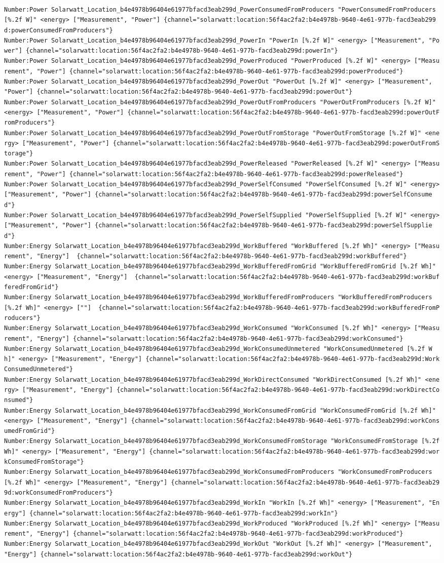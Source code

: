 ```
Number:Power Solarwatt_Location_b4e4978b96404e61977bfacd3eab299d_PowerConsumedFromProducers "PowerConsumedFromProducers [%.2f W]" <energy> ["Measurement", "Power"] {channel="solarwatt:location:56f4ac2fa2:b4e4978b-9640-4e61-977b-facd3eab299d:powerConsumedFromProducers"}
Number:Power Solarwatt_Location_b4e4978b96404e61977bfacd3eab299d_PowerIn "PowerIn [%.2f W]" <energy> ["Measurement", "Power"] {channel="solarwatt:location:56f4ac2fa2:b4e4978b-9640-4e61-977b-facd3eab299d:powerIn"}
Number:Power Solarwatt_Location_b4e4978b96404e61977bfacd3eab299d_PowerProduced "PowerProduced [%.2f W]" <energy> ["Measurement", "Power"] {channel="solarwatt:location:56f4ac2fa2:b4e4978b-9640-4e61-977b-facd3eab299d:powerProduced"}
Number:Power Solarwatt_Location_b4e4978b96404e61977bfacd3eab299d_PowerOut "PowerOut [%.2f W]" <energy> ["Measurement", "Power"] {channel="solarwatt:location:56f4ac2fa2:b4e4978b-9640-4e61-977b-facd3eab299d:powerOut"}
Number:Power Solarwatt_Location_b4e4978b96404e61977bfacd3eab299d_PowerOutFromProducers "PowerOutFromProducers [%.2f W]" <energy> ["Measurement", "Power"] {channel="solarwatt:location:56f4ac2fa2:b4e4978b-9640-4e61-977b-facd3eab299d:powerOutFromProducers"}
Number:Power Solarwatt_Location_b4e4978b96404e61977bfacd3eab299d_PowerOutFromStorage "PowerOutFromStorage [%.2f W]" <energy> ["Measurement", "Power"] {channel="solarwatt:location:56f4ac2fa2:b4e4978b-9640-4e61-977b-facd3eab299d:powerOutFromStorage"}
Number:Power Solarwatt_Location_b4e4978b96404e61977bfacd3eab299d_PowerReleased "PowerReleased [%.2f W]" <energy> ["Measurement", "Power"] {channel="solarwatt:location:56f4ac2fa2:b4e4978b-9640-4e61-977b-facd3eab299d:powerReleased"}
Number:Power Solarwatt_Location_b4e4978b96404e61977bfacd3eab299d_PowerSelfConsumed "PowerSelfConsumed [%.2f W]" <energy> ["Measurement", "Power"] {channel="solarwatt:location:56f4ac2fa2:b4e4978b-9640-4e61-977b-facd3eab299d:powerSelfConsumed"}
Number:Power Solarwatt_Location_b4e4978b96404e61977bfacd3eab299d_PowerSelfSupplied "PowerSelfSupplied [%.2f W]" <energy> ["Measurement", "Power"] {channel="solarwatt:location:56f4ac2fa2:b4e4978b-9640-4e61-977b-facd3eab299d:powerSelfSupplied"}
Number:Energy Solarwatt_Location_b4e4978b96404e61977bfacd3eab299d_WorkBuffered "WorkBuffered [%.2f Wh]" <energy> ["Measurement", "Energy"]  {channel="solarwatt:location:56f4ac2fa2:b4e4978b-9640-4e61-977b-facd3eab299d:workBuffered"}
Number:Energy Solarwatt_Location_b4e4978b96404e61977bfacd3eab299d_WorkBufferedFromGrid "WorkBufferedFromGrid [%.2f Wh]" <energy> ["Measurement", "Energy"]  {channel="solarwatt:location:56f4ac2fa2:b4e4978b-9640-4e61-977b-facd3eab299d:workBufferedFromGrid"}
Number:Energy Solarwatt_Location_b4e4978b96404e61977bfacd3eab299d_WorkBufferedFromProducers "WorkBufferedFromProducers [%.2f Wh]" <energy> [""]  {channel="solarwatt:location:56f4ac2fa2:b4e4978b-9640-4e61-977b-facd3eab299d:workBufferedFromProducers"}
Number:Energy Solarwatt_Location_b4e4978b96404e61977bfacd3eab299d_WorkConsumed "WorkConsumed [%.2f Wh]" <energy> ["Measurement", "Energy"] {channel="solarwatt:location:56f4ac2fa2:b4e4978b-9640-4e61-977b-facd3eab299d:workConsumed"}
Number:Energy Solarwatt_Location_b4e4978b96404e61977bfacd3eab299d_WorkConsumedUnmetered "WorkConsumedUnmetered [%.2f Wh]" <energy> ["Measurement", "Energy"] {channel="solarwatt:location:56f4ac2fa2:b4e4978b-9640-4e61-977b-facd3eab299d:WorkConsumedUnmetered"}
Number:Energy Solarwatt_Location_b4e4978b96404e61977bfacd3eab299d_WorkDirectConsumed "WorkDirectConsumed [%.2f Wh]" <energy> ["Measurement", "Energy"] {channel="solarwatt:location:56f4ac2fa2:b4e4978b-9640-4e61-977b-facd3eab299d:workDirectConsumed"}
Number:Energy Solarwatt_Location_b4e4978b96404e61977bfacd3eab299d_WorkConsumedFromGrid "WorkConsumedFromGrid [%.2f Wh]" <energy> ["Measurement", "Energy"] {channel="solarwatt:location:56f4ac2fa2:b4e4978b-9640-4e61-977b-facd3eab299d:workConsumedFromGrid"}
Number:Energy Solarwatt_Location_b4e4978b96404e61977bfacd3eab299d_WorkConsumedFromStorage "WorkConsumedFromStorage [%.2f Wh]" <energy> ["Measurement", "Energy"] {channel="solarwatt:location:56f4ac2fa2:b4e4978b-9640-4e61-977b-facd3eab299d:workConsumedFromStorage"}
Number:Energy Solarwatt_Location_b4e4978b96404e61977bfacd3eab299d_WorkConsumedFromProducers "WorkConsumedFromProducers [%.2f Wh]" <energy> ["Measurement", "Energy"] {channel="solarwatt:location:56f4ac2fa2:b4e4978b-9640-4e61-977b-facd3eab299d:workConsumedFromProducers"}
Number:Energy Solarwatt_Location_b4e4978b96404e61977bfacd3eab299d_WorkIn "WorkIn [%.2f Wh]" <energy> ["Measurement", "Energy"] {channel="solarwatt:location:56f4ac2fa2:b4e4978b-9640-4e61-977b-facd3eab299d:workIn"}
Number:Energy Solarwatt_Location_b4e4978b96404e61977bfacd3eab299d_WorkProduced "WorkProduced [%.2f Wh]" <energy> ["Measurement", "Energy"] {channel="solarwatt:location:56f4ac2fa2:b4e4978b-9640-4e61-977b-facd3eab299d:workProduced"}
Number:Energy Solarwatt_Location_b4e4978b96404e61977bfacd3eab299d_WorkOut "WorkOut [%.2f Wh]" <energy> ["Measurement", "Energy"] {channel="solarwatt:location:56f4ac2fa2:b4e4978b-9640-4e61-977b-facd3eab299d:workOut"}
```